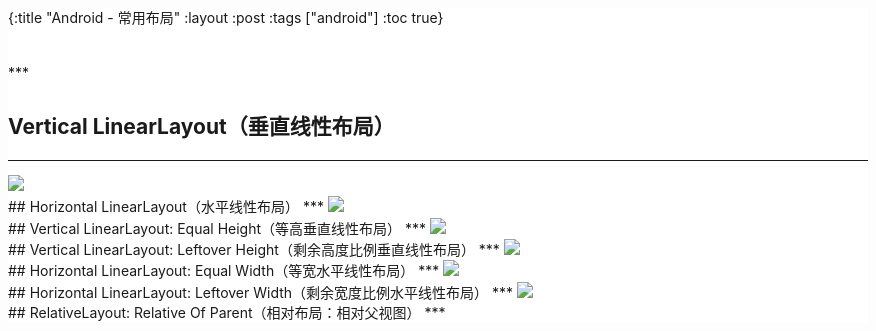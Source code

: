 {:title "Android - 常用布局"
 :layout :post
 :tags  ["android"]
 :toc true}

<br>
***
<br>

## Vertical LinearLayout（垂直线性布局）
***

<img src="http://oem503hzx.bkt.clouddn.com/Android-Common-Layouts-LinearLayout-Vertical.png" width="1080"/>

<br>
## Horizontal LinearLayout（水平线性布局）
***

<img src="http://oem503hzx.bkt.clouddn.com/Android-Common-Layouts-LinearLayout-Horizontal.png" width="1080"/>

<br>
## Vertical LinearLayout: Equal Height（等高垂直线性布局）
***

<img src="http://oem503hzx.bkt.clouddn.com/Android-Common-Layouts-LinearLayout-Vertical-Equal-Height.png" width="1080"/>

<br>
## Vertical LinearLayout: Leftover Height（剩余高度比例垂直线性布局）
***

<img src="http://oem503hzx.bkt.clouddn.com/Android-Common-Layouts-LinearLayout-Vertical-Leftover-Height.png" width="1080"/>

<br>
## Horizontal LinearLayout: Equal Width（等宽水平线性布局）
***

<img src="http://oem503hzx.bkt.clouddn.com/Android-Common-Layouts-LinearLayout-Horizontal-Equal-Width.png" width="1080"/>

<br>
## Horizontal LinearLayout: Leftover Width（剩余宽度比例水平线性布局）
***

<img src="http://oem503hzx.bkt.clouddn.com/Android-Common-Layouts-LinearLayout-Horizontal-Leftover-width.png" width="1080"/>

<br>
## RelativeLayout: Relative Of Parent（相对布局：相对父视图）
***
